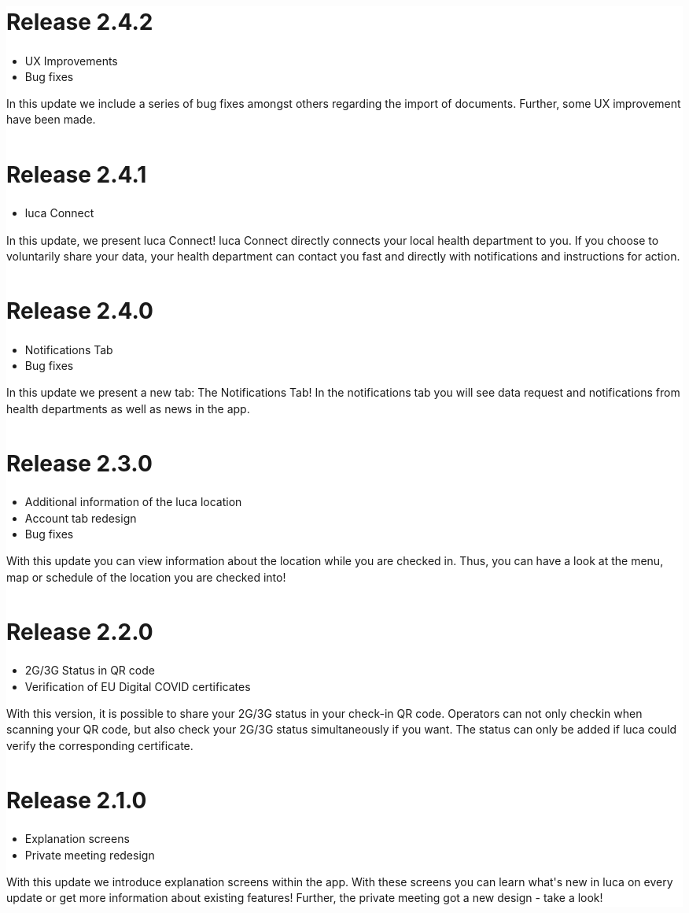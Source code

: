 # Release 2.4.2

- UX Improvements 
- Bug fixes 

In this update we include a series of bug fixes amongst others regarding the import of documents. Further, some UX improvement have been made. 

# Release 2.4.1

- luca Connect

In this update, we present luca Connect! luca Connect directly connects your local health department to you. If you choose to voluntarily share your data, your health department can contact you fast and directly with notifications and instructions for action.

# Release 2.4.0

- Notifications Tab 
- Bug fixes 

In this update we present a new tab: The Notifications Tab! In the notifications tab you will see data request and notifications from health departments as well as news in the app. 

# Release 2.3.0

- Additional information of the luca location
- Account tab redesign
- Bug fixes

With this update you can view information about the location while you are checked in. Thus, you can have a look at the menu, map or schedule of the location you are checked into!

# Release 2.2.0

- 2G/3G Status in QR code
- Verification of EU Digital COVID certificates

With this version, it is possible to share your 2G/3G status in your check-in QR code. Operators can not only checkin when scanning your QR code, but also check your 2G/3G status simultaneously if you want. The status can only be added if luca could verify the corresponding certificate.

# Release 2.1.0

- Explanation screens 
- Private meeting redesign

With this update we introduce explanation screens within the app. With these screens you can learn what's new in luca on every update or get more information about existing features! Further, the private meeting got a new design - take a look!
